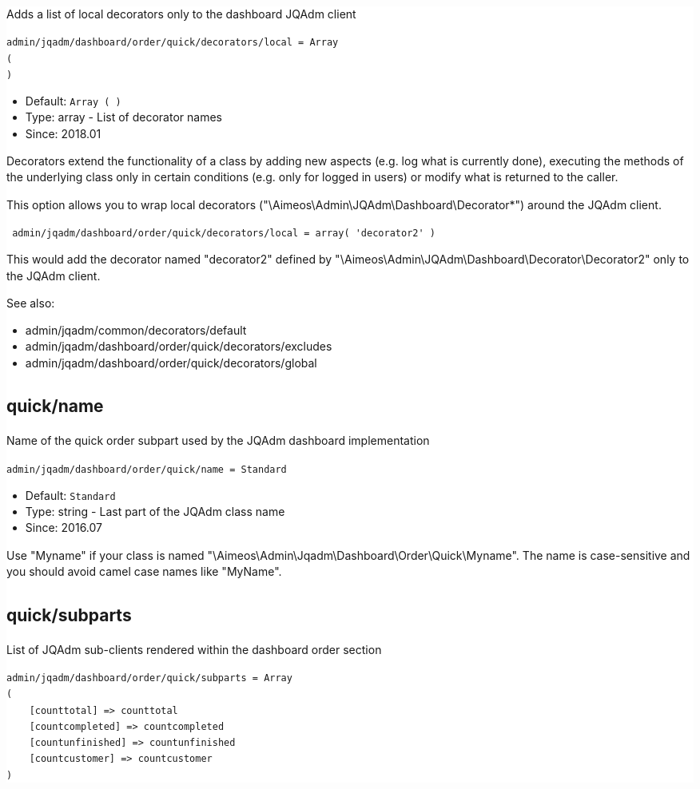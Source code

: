 Adds a list of local decorators only to the dashboard JQAdm client

```
admin/jqadm/dashboard/order/quick/decorators/local = Array
(
)
```

* Default: `Array
(
)
`
* Type: array - List of decorator names
* Since: 2018.01

Decorators extend the functionality of a class by adding new aspects
(e.g. log what is currently done), executing the methods of the underlying
class only in certain conditions (e.g. only for logged in users) or
modify what is returned to the caller.

This option allows you to wrap local decorators
("\Aimeos\Admin\JQAdm\Dashboard\Decorator\*") around the JQAdm client.

```
 admin/jqadm/dashboard/order/quick/decorators/local = array( 'decorator2' )
```

This would add the decorator named "decorator2" defined by
"\Aimeos\Admin\JQAdm\Dashboard\Decorator\Decorator2" only to the JQAdm client.

See also:

* admin/jqadm/common/decorators/default
* admin/jqadm/dashboard/order/quick/decorators/excludes
* admin/jqadm/dashboard/order/quick/decorators/global

## quick/name

Name of the quick order subpart used by the JQAdm dashboard implementation

```
admin/jqadm/dashboard/order/quick/name = Standard
```

* Default: `Standard`
* Type: string - Last part of the JQAdm class name
* Since: 2016.07

Use "Myname" if your class is named "\Aimeos\Admin\Jqadm\Dashboard\Order\Quick\Myname".
The name is case-sensitive and you should avoid camel case names like "MyName".


## quick/subparts

List of JQAdm sub-clients rendered within the dashboard order section

```
admin/jqadm/dashboard/order/quick/subparts = Array
(
    [counttotal] => counttotal
    [countcompleted] => countcompleted
    [countunfinished] => countunfinished
    [countcustomer] => countcustomer
)
```
